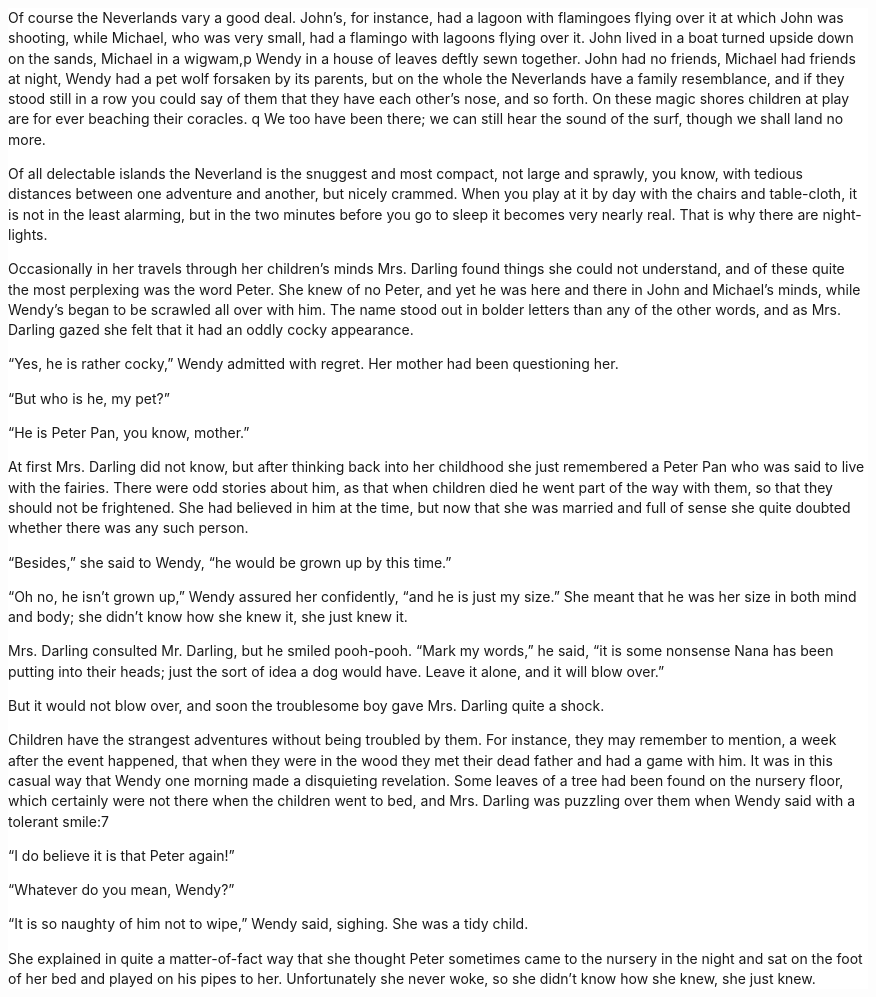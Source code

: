 Of course the Neverlands vary a good deal. John’s, for instance, had a lagoon with flamingoes flying over it at which John was shooting, while Michael, who was very small, had a flamingo with lagoons flying over it. John lived in a boat turned upside down on the sands, Michael in a wigwam,p Wendy in a house of leaves deftly sewn together. John had no friends, Michael had friends at night, Wendy had a pet wolf forsaken by its parents, but on the whole the Neverlands have a family resemblance, and if they stood still in a row you could say of them that they have each other’s nose, and so forth. On these magic shores children at play are for ever beaching their coracles. q We too have been there; we can still hear the sound of the surf, though we shall land no more.

Of all delectable islands the Neverland is the snuggest and most compact, not large and sprawly, you know, with tedious distances between one adventure and another, but nicely crammed. When you play at it by day with the chairs and table-cloth, it is not in the least alarming, but in the two minutes before you go to sleep it becomes very nearly real. That is why there are night-lights.

Occasionally in her travels through her children’s minds Mrs. Darling found things she could not understand, and of these quite the most perplexing was the word Peter. She knew of no Peter, and yet he was here and there in John and Michael’s minds, while Wendy’s began to be scrawled all over with him. The name stood out in bolder letters than any of the other words, and as Mrs. Darling gazed she felt that it had an oddly cocky appearance.

“Yes, he is rather cocky,” Wendy admitted with regret. Her mother had been questioning her.

“But who is he, my pet?”

“He is Peter Pan, you know, mother.”

At first Mrs. Darling did not know, but after thinking back into her childhood she just remembered a Peter Pan who was said to live with the fairies. There were odd stories about him, as that when children died he went part of the way with them, so that they should not be frightened. She had believed in him at the time, but now that she was married and full of sense she quite doubted whether there was any such person.

“Besides,” she said to Wendy, “he would be grown up by this time.”

“Oh no, he isn’t grown up,” Wendy assured her confidently, “and he is just my size.” She meant that he was her size in both mind and body; she didn’t know how she knew it, she just knew it.

Mrs. Darling consulted Mr. Darling, but he smiled pooh-pooh. “Mark my words,” he said, “it is some nonsense Nana has been putting into their heads; just the sort of idea a dog would have. Leave it alone, and it will blow over.”

But it would not blow over, and soon the troublesome boy gave Mrs. Darling quite a shock.

Children have the strangest adventures without being troubled by them. For instance, they may remember to mention, a week after the event happened, that when they were in the wood they met their dead father and had a game with him. It was in this casual way that Wendy one morning made a disquieting revelation. Some leaves of a tree had been found on the nursery floor, which certainly were not there when the children went to bed, and Mrs. Darling was puzzling over them when Wendy said with a tolerant smile:7

“I do believe it is that Peter again!”

“Whatever do you mean, Wendy?”

“It is so naughty of him not to wipe,” Wendy said, sighing. She was a tidy child.

She explained in quite a matter-of-fact way that she thought Peter sometimes came to the nursery in the night and sat on the foot of her bed and played on his pipes to her. Unfortunately she never woke, so she didn’t know how she knew, she just knew.
